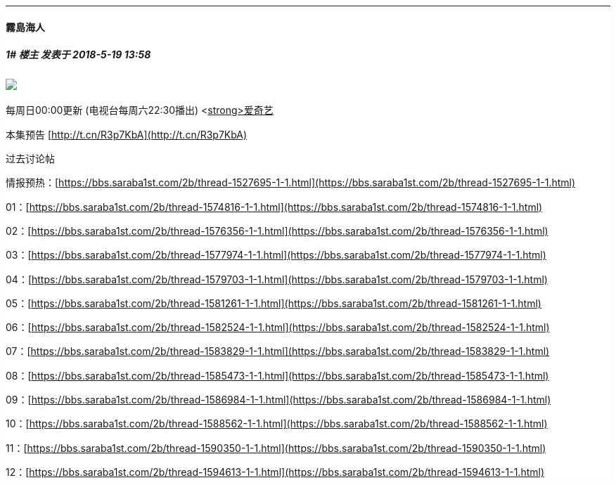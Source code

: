 

*****

####  霧島海人  
##### 1#       楼主       发表于 2018-5-19 13:58



<img src="http://darli-fra.jp/assets/img/common/logo.png" referrerpolicy="no-referrer">


每周日00:00更新 (电视台每周六22:30播出)
<[strong>爱奇艺</strong>](http://www.iqiyi.com/a_19rrh1sifx.html)


本集预告
[http://t.cn/R3p7KbA](http://t.cn/R3p7KbA)


过去讨论帖

情报预热：[https://bbs.saraba1st.com/2b/thread-1527695-1-1.html](https://bbs.saraba1st.com/2b/thread-1527695-1-1.html)

01：[https://bbs.saraba1st.com/2b/thread-1574816-1-1.html](https://bbs.saraba1st.com/2b/thread-1574816-1-1.html)

02：[https://bbs.saraba1st.com/2b/thread-1576356-1-1.html](https://bbs.saraba1st.com/2b/thread-1576356-1-1.html)

03：[https://bbs.saraba1st.com/2b/thread-1577974-1-1.html](https://bbs.saraba1st.com/2b/thread-1577974-1-1.html)

04：[https://bbs.saraba1st.com/2b/thread-1579703-1-1.html](https://bbs.saraba1st.com/2b/thread-1579703-1-1.html)

05：[https://bbs.saraba1st.com/2b/thread-1581261-1-1.html](https://bbs.saraba1st.com/2b/thread-1581261-1-1.html)

06：[https://bbs.saraba1st.com/2b/thread-1582524-1-1.html](https://bbs.saraba1st.com/2b/thread-1582524-1-1.html)

07：[https://bbs.saraba1st.com/2b/thread-1583829-1-1.html](https://bbs.saraba1st.com/2b/thread-1583829-1-1.html)

08：[https://bbs.saraba1st.com/2b/thread-1585473-1-1.html](https://bbs.saraba1st.com/2b/thread-1585473-1-1.html)

09：[https://bbs.saraba1st.com/2b/thread-1586984-1-1.html](https://bbs.saraba1st.com/2b/thread-1586984-1-1.html)

10：[https://bbs.saraba1st.com/2b/thread-1588562-1-1.html](https://bbs.saraba1st.com/2b/thread-1588562-1-1.html)

11：[https://bbs.saraba1st.com/2b/thread-1590350-1-1.html](https://bbs.saraba1st.com/2b/thread-1590350-1-1.html)

12：[https://bbs.saraba1st.com/2b/thread-1594613-1-1.html](https://bbs.saraba1st.com/2b/thread-1594613-1-1.html)

